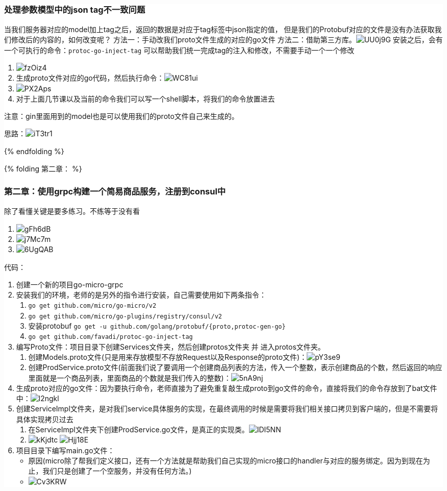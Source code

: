 


### 处理参数模型中的json tag不一致问题


当我们服务器对应的model加上tag之后，返回的数据是对应于tag标签中json指定的值，
但是我们的Protobuf对应的文件是没有办法获取我们修改后的内容的，如何改变呢？
方法一：手动改我们proto文件生成的对应的go文件
方法二：借助第三方库。![UU0j9G](https://cdn.jsdelivr.net/gh/sivanWu0222/ImageHosting@master/uPic/UU0j9G.png) 安装之后，会有一个可执行的命令：`protoc-go-inject-tag`
可以帮助我们统一完成tag的注入和修改，不需要手动一个一个修改
1. ![fzOiz4](https://cdn.jsdelivr.net/gh/sivanWu0222/ImageHosting@master/uPic/fzOiz4.png)
2. 生成proto文件对应的go代码，然后执行命令：![WC81ui](https://cdn.jsdelivr.net/gh/sivanWu0222/ImageHosting@master/uPic/WC81ui.png)
3. ![PX2Aps](https://cdn.jsdelivr.net/gh/sivanWu0222/ImageHosting@master/uPic/PX2Aps.png)
4. 对于上面几节课以及当前的命令我们可以写一个shell脚本，将我们的命令放置进去

注意：gin里面用到的model也是可以使用我们的proto文件自己来生成的。



思路：![iT3tr1](https://cdn.jsdelivr.net/gh/sivanWu0222/ImageHosting@master/uPic/iT3tr1.png)

{% endfolding %}

{% folding 第二章： %}

### 第二章：使用grpc构建一个简易商品服务，注册到consul中


除了看懂关键是要多练习。不练等于没有看


1. ![gFh6dB](https://cdn.jsdelivr.net/gh/sivanWu0222/ImageHosting@master/uPic/gFh6dB.png)
2. ![j7Mc7m](https://cdn.jsdelivr.net/gh/sivanWu0222/ImageHosting@master/uPic/j7Mc7m.png)
3. ![6UgQAB](https://cdn.jsdelivr.net/gh/sivanWu0222/ImageHosting@master/uPic/6UgQAB.png)

代码：
1. 创建一个新的项目go-micro-grpc
2. 安装我们的环境，老师的是另外的指令进行安装，自己需要使用如下两条指令：
   1. `go get github.com/micro/go-micro/v2`
   2. `go get github.com/micro/go-plugins/registry/consul/v2`
   3. 安装protobuf `go get -u github.com/golang/protobuf/{proto,protoc-gen-go}`
   4. `go get github.com/favadi/protoc-go-inject-tag`
3. 编写Proto文件：项目目录下创建Services文件夹，然后创建protos文件夹 并 进入protos文件夹。
   1. 创建Models.proto文件(只是用来存放模型不存放Request以及Response的proto文件)：![pY3se9](https://cdn.jsdelivr.net/gh/sivanWu0222/ImageHosting@master/uPic/pY3se9.png)
   2. 创建ProdService.proto文件(前面我们说了要调用一个创建商品列表的方法，传入一个整数，表示创建商品的个数，然后返回的响应里面就是一个商品列表，里面商品的个数就是我们传入的整数)：![5nA9nj](https://cdn.jsdelivr.net/gh/sivanWu0222/ImageHosting@master/uPic/5nA9nj.png)
4. 生成proto对应的go文件：因为要执行命令，老师直接为了避免重复敲生成proto到go文件的命令，直接将我们的命令存放到了bat文件中：![l2ngkl](https://cdn.jsdelivr.net/gh/sivanWu0222/ImageHosting@master/uPic/l2ngkl.png)
5. 创建ServiceImpl文件夹，是对我们service具体服务的实现，在最终调用的时候是需要将我们相关接口拷贝到客户端的，但是不需要将具体实现拷贝过去
   1. 在ServiceImpl文件夹下创建ProdService.go文件，是真正的实现类。![IDI5NN](https://cdn.jsdelivr.net/gh/sivanWu0222/ImageHosting@master/uPic/IDI5NN.png)
   2. ![kKjdtc](https://cdn.jsdelivr.net/gh/sivanWu0222/ImageHosting@master/uPic/kKjdtc.png)   ![Hjj18E](https://cdn.jsdelivr.net/gh/sivanWu0222/ImageHosting@master/uPic/Hjj18E.png)
6. 项目目录下编写main.go文件： 
   - 原因(micro除了帮我们定义接口，还有一个方法就是帮助我们自己实现的micro接口的handler与对应的服务绑定。因为到现在为止，我们只是创建了一个空服务，并没有任何方法。)
   - ![Cv3KRW](https://cdn.jsdelivr.net/gh/sivanWu0222/ImageHosting@master/uPic/Cv3KRW.png)
   